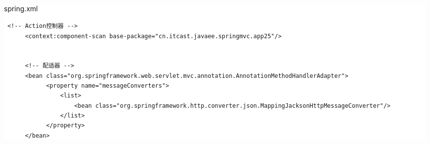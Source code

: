 spring.xml

	 <!-- Action控制器 -->
		  <context:component-scan base-package="cn.itcast.javaee.springmvc.app25"/>  	


	  	  <!-- 配适器 -->
	      <bean class="org.springframework.web.servlet.mvc.annotation.AnnotationMethodHandlerAdapter">
	      		<property name="messageConverters">
	      	   		<list>
	      				<bean class="org.springframework.http.converter.json.MappingJacksonHttpMessageConverter"/>
	      	   		</list>
	      		</property>
	      </bean>
